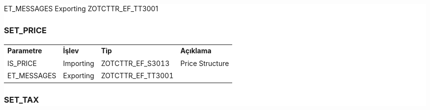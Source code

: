   <tr>
   <td>ET_MESSAGES
   </td>
   <td>Exporting
   </td>
   <td>ZOTCTTR_EF_TT3001
   </td>
   <td>
   </td>
  </tr>
</table>



### SET_PRICE


<table>
  <tr>
   <td><strong>Parametre</strong>
   </td>
   <td><strong>İşlev</strong>
   </td>
   <td><strong>Tip</strong>
   </td>
   <td><strong>Açıklama</strong>
   </td>
  </tr>
  <tr>
   <td>IS_PRICE
   </td>
   <td>Importing
   </td>
   <td>ZOTCTTR_EF_S3013
   </td>
   <td>Price Structure
   </td>
  </tr>
  <tr>
   <td>ET_MESSAGES
   </td>
   <td>Exporting
   </td>
   <td>ZOTCTTR_EF_TT3001
   </td>
   <td>
   </td>
  </tr>
</table>



### SET_TAX

